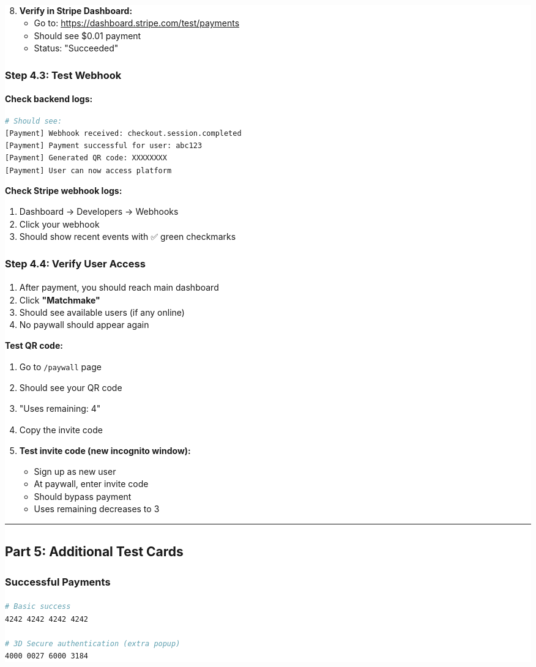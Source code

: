 8. **Verify in Stripe Dashboard:**
   - Go to: https://dashboard.stripe.com/test/payments
   - Should see $0.01 payment
   - Status: "Succeeded"

### Step 4.3: Test Webhook

**Check backend logs:**
```bash
# Should see:
[Payment] Webhook received: checkout.session.completed
[Payment] Payment successful for user: abc123
[Payment] Generated QR code: XXXXXXXX
[Payment] User can now access platform
```

**Check Stripe webhook logs:**
1. Dashboard → Developers → Webhooks
2. Click your webhook
3. Should show recent events with ✅ green checkmarks

### Step 4.4: Verify User Access

1. After payment, you should reach main dashboard
2. Click **"Matchmake"**
3. Should see available users (if any online)
4. No paywall should appear again

**Test QR code:**
1. Go to `/paywall` page
2. Should see your QR code
3. "Uses remaining: 4"
4. Copy the invite code

5. **Test invite code (new incognito window):**
   - Sign up as new user
   - At paywall, enter invite code
   - Should bypass payment
   - Uses remaining decreases to 3

---

## Part 5: Additional Test Cards

### Successful Payments

```bash
# Basic success
4242 4242 4242 4242

# 3D Secure authentication (extra popup)
4000 0027 6000 3184
```
